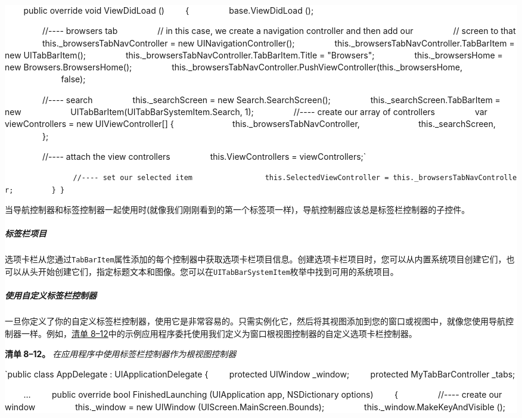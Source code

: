         public override void ViewDidLoad ()
        {
                base.ViewDidLoad ();

                //---- browsers tab
                // in this case, we create a navigation controller and then add our
                // screen to that
                this._browsersTabNavController = new UINavigationController();
                this._browsersTabNavController.TabBarItem = new UITabBarItem();
                this._browsersTabNavController.TabBarItem.Title = "Browsers";
                this._browsersHome = new Browsers.BrowsersHome();
                this._browsersTabNavController.PushViewController(this._browsersHome,
                        false);

                //---- search
                this._searchScreen = new Search.SearchScreen();
                this._searchScreen.TabBarItem = new
                    UITabBarItem(UITabBarSystemItem.Search, 1);
                //---- create our array of controllers
                var viewControllers = new UIViewController[] {
                        this._browsersTabNavController,
                        this._searchScreen,
                };

                //---- attach the view controllers
                this.ViewControllers = viewControllers;`

`                //---- set our selected item
                this.SelectedViewController = this._browsersTabNavController;
        }
}`

当导航控制器和标签控制器一起使用时(就像我们刚刚看到的第一个标签项一样)，导航控制器应该总是标签栏控制器的子控件。

##### 标签栏项目

选项卡栏从您通过`TabBarItem`属性添加的每个控制器中获取选项卡栏项目信息。创建选项卡栏项目时，您可以从内置系统项目创建它们，也可以从头开始创建它们，指定标题文本和图像。您可以在`UITabBarSystemItem`枚举中找到可用的系统项目。

##### 使用自定义标签栏控制器

一旦你定义了你的自定义标签栏控制器，使用它是非常容易的。只需实例化它，然后将其视图添加到您的窗口或视图中，就像您使用导航控制器一样。例如，[清单 8–12](#list_8_12)中的示例应用程序委托使用我们定义为窗口根视图控制器的自定义选项卡栏控制器。

**清单 8–12。** *在应用程序中使用标签栏控制器作为根视图控制器*

`public class AppDelegate : UIApplicationDelegate
{
        protected UIWindow _window;
        protected MyTabBarController _tabs;

        …
        public override bool FinishedLaunching (UIApplication app, NSDictionary options)
        {
                //---- create our window
                this._window = new UIWindow (UIScreen.MainScreen.Bounds);
                this._window.MakeKeyAndVisible ();

